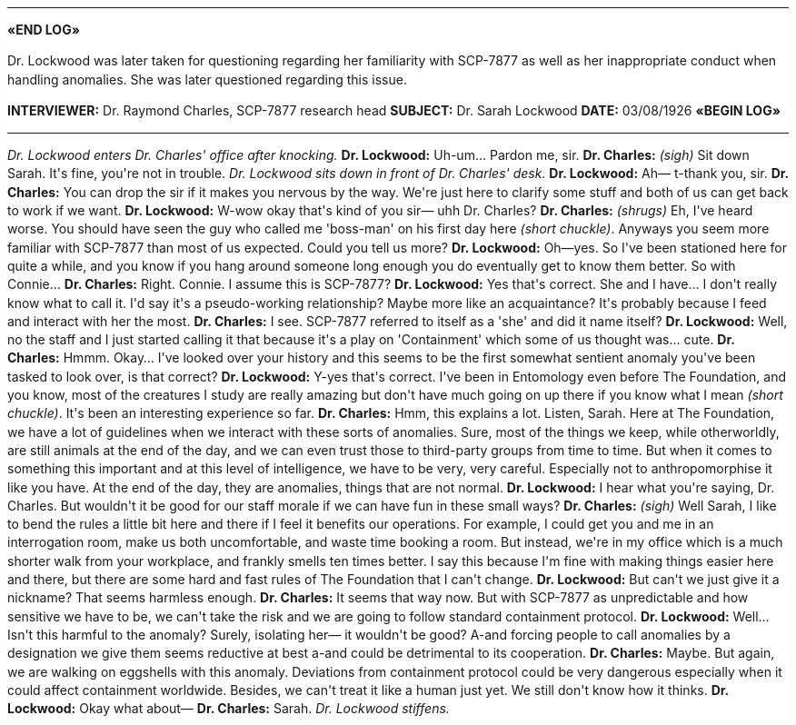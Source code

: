 * * *
**«END LOG»**
  
Dr. Lockwood was later taken for questioning regarding her familiarity with SCP-7877 as well as her inappropriate conduct when handling anomalies. She was later questioned regarding this issue. 
  
**INTERVIEWER:** Dr. Raymond Charles, SCP-7877 research head
**SUBJECT:** Dr. Sarah Lockwood
**DATE:** 03/08/1926
**«BEGIN LOG»**
* * *
_Dr. Lockwood enters Dr. Charles' office after knocking._
**Dr. Lockwood:** Uh-um… Pardon me, sir.
**Dr. Charles:** _(sigh)_ Sit down Sarah. It's fine, you're not in trouble.
_Dr. Lockwood sits down in front of Dr. Charles' desk._
**Dr. Lockwood:** Ah— t-thank you, sir.
**Dr. Charles:** You can drop the sir if it makes you nervous by the way. We're just here to clarify some stuff and both of us can get back to work if we want.
**Dr. Lockwood:** W-wow okay that's kind of you sir— uhh Dr. Charles?
**Dr. Charles:** _(shrugs)_ Eh, I've heard worse. You should have seen the guy who called me 'boss-man' on his first day here _(short chuckle)_. Anyways you seem more familiar with SCP-7877 than most of us expected. Could you tell us more?
**Dr. Lockwood:** Oh—yes. So I've been stationed here for quite a while, and you know if you hang around someone long enough you do eventually get to know them better. So with Connie…
**Dr. Charles:** Right. Connie. I assume this is SCP-7877?
**Dr. Lockwood:** Yes that's correct. She and I have… I don't really know what to call it. I'd say it's a pseudo-working relationship? Maybe more like an acquaintance? It's probably because I feed and interact with her the most.
**Dr. Charles:** I see. SCP-7877 referred to itself as a 'she' and did it name itself?
**Dr. Lockwood:** Well, no the staff and I just started calling it that because it's a play on 'Containment' which some of us thought was… cute.
**Dr. Charles:** Hmmm. Okay… I've looked over your history and this seems to be the first somewhat sentient anomaly you've been tasked to look over, is that correct?
**Dr. Lockwood:** Y-yes that's correct. I've been in Entomology even before The Foundation, and you know, most of the creatures I study are really amazing but don't have much going on up there if you know what I mean _(short chuckle)_. It's been an interesting experience so far.
**Dr. Charles:** Hmm, this explains a lot. Listen, Sarah. Here at The Foundation, we have a lot of guidelines when we interact with these sorts of anomalies. Sure, most of the things we keep, while otherworldly, are still animals at the end of the day, and we can even trust those to third-party groups from time to time. But when it comes to something this important and at this level of intelligence, we have to be very, very careful. Especially not to anthropomorphise it like you have. At the end of the day, they are anomalies, things that are not normal.
**Dr. Lockwood:** I hear what you're saying, Dr. Charles. But wouldn't it be good for our staff morale if we can have fun in these small ways?
**Dr. Charles:** _(sigh)_ Well Sarah, I like to bend the rules a little bit here and there if I feel it benefits our operations. For example, I could get you and me in an interrogation room, make us both uncomfortable, and waste time booking a room. But instead, we're in my office which is a much shorter walk from your workplace, and frankly smells ten times better. I say this because I'm fine with making things easier here and there, but there are some hard and fast rules of The Foundation that I can't change.
**Dr. Lockwood:** But can't we just give it a nickname? That seems harmless enough.
**Dr. Charles:** It seems that way now. But with SCP-7877 as unpredictable and how sensitive we have to be, we can't take the risk and we are going to follow standard containment protocol.
**Dr. Lockwood:** Well… Isn't this harmful to the anomaly? Surely, isolating her— it wouldn't be good? A-and forcing people to call anomalies by a designation we give them seems reductive at best a-and could be detrimental to its cooperation.
**Dr. Charles:** Maybe. But again, we are walking on eggshells with this anomaly. Deviations from containment protocol could be very dangerous especially when it could affect containment worldwide. Besides, we can't treat it like a human just yet. We still don't know how it thinks.
**Dr. Lockwood:** Okay what about—
**Dr. Charles:** Sarah.
_Dr. Lockwood stiffens._